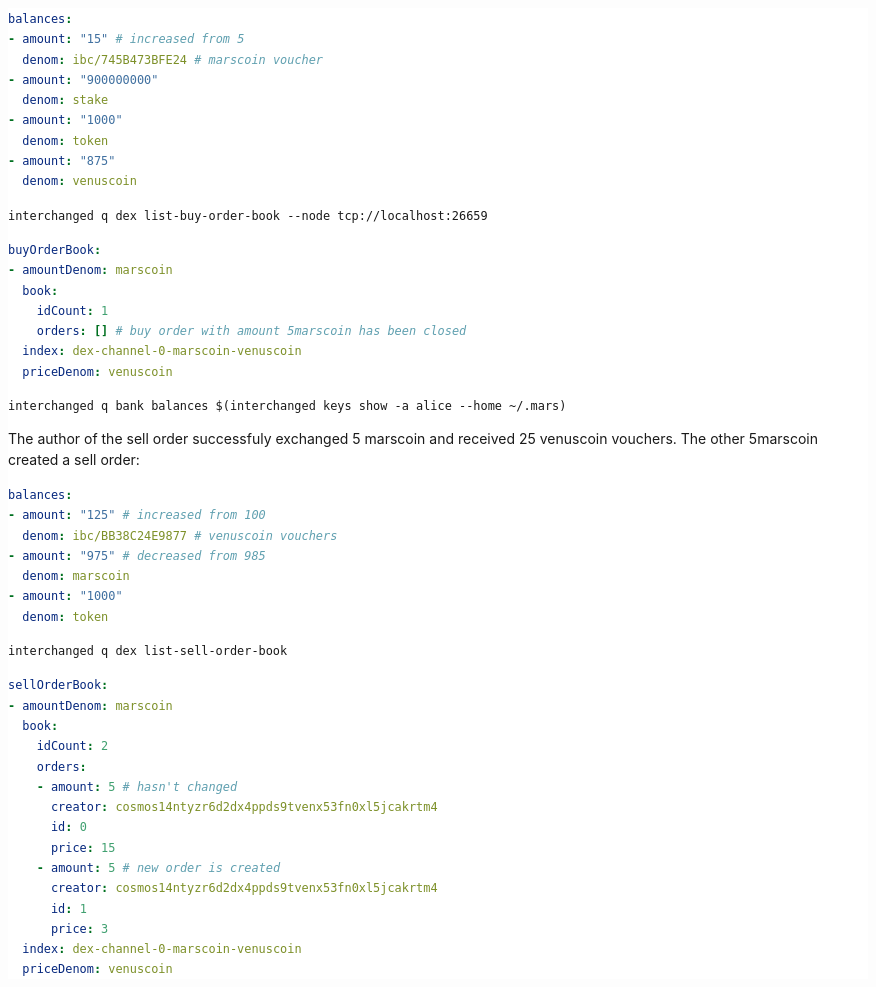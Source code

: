 ```yml
balances:
- amount: "15" # increased from 5
  denom: ibc/745B473BFE24 # marscoin voucher
- amount: "900000000"
  denom: stake
- amount: "1000"
  denom: token
- amount: "875"
  denom: venuscoin
```

```
interchanged q dex list-buy-order-book --node tcp://localhost:26659
```

```yml
buyOrderBook:
- amountDenom: marscoin
  book:
    idCount: 1
    orders: [] # buy order with amount 5marscoin has been closed
  index: dex-channel-0-marscoin-venuscoin
  priceDenom: venuscoin
```

```
interchanged q bank balances $(interchanged keys show -a alice --home ~/.mars)
```

The author of the sell order successfuly exchanged 5 marscoin and received 25
venuscoin vouchers. The other 5marscoin created a sell order:

```yml
balances:
- amount: "125" # increased from 100
  denom: ibc/BB38C24E9877 # venuscoin vouchers
- amount: "975" # decreased from 985
  denom: marscoin
- amount: "1000"
  denom: token
```

```
interchanged q dex list-sell-order-book
```

```yml
sellOrderBook:
- amountDenom: marscoin
  book:
    idCount: 2
    orders:
    - amount: 5 # hasn't changed
      creator: cosmos14ntyzr6d2dx4ppds9tvenx53fn0xl5jcakrtm4
      id: 0
      price: 15
    - amount: 5 # new order is created
      creator: cosmos14ntyzr6d2dx4ppds9tvenx53fn0xl5jcakrtm4
      id: 1
      price: 3
  index: dex-channel-0-marscoin-venuscoin
  priceDenom: venuscoin
```
